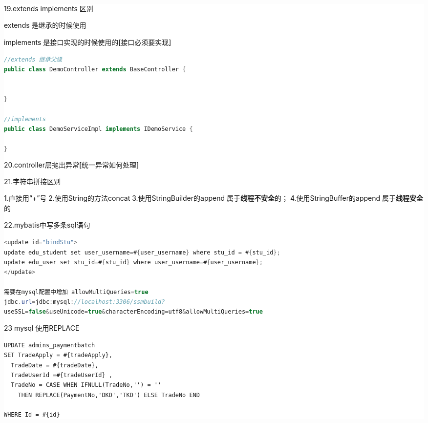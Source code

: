 19.extends implements 区别

extends  是继承的时候使用

implements  是接口实现的时候使用的[接口必须要实现]



```java
//extends 继承父级
public class DemoController extends BaseController {


}

//implements
public class DemoServiceImpl implements IDemoService {

}
```

20.controller层抛出异常[统一异常如何处理]



21.字符串拼接区别

1.直接用“+”号
2.使用String的方法concat
3.使用StringBuilder的append    属于**线程不安全**的； 
4.使用StringBuffer的append   属于**线程安全**的



22.mybatis中写多条sql语句

```java
<update id="bindStu">
update edu_student set user_username=#{user_username} where stu_id = #{stu_id};
update edu_user set stu_id=#{stu_id} where user_username=#{user_username};
</update>
    
需要在mysql配置中增加 allowMultiQueries=true
jdbc.url=jdbc:mysql://localhost:3306/ssmbuild?
useSSL=false&useUnicode=true&characterEncoding=utf8&allowMultiQueries=true
```



23 mysql 使用REPLACE

```mysql
UPDATE admins_paymentbatch
SET TradeApply = #{tradeApply},
  TradeDate = #{tradeDate},
  TradeUserId =#{tradeUserId} ,
  TradeNo = CASE WHEN IFNULL(TradeNo,'') = '' 
	THEN REPLACE(PaymentNo,'DKD','TKD') ELSE TradeNo END
	
WHERE Id = #{id}

```
